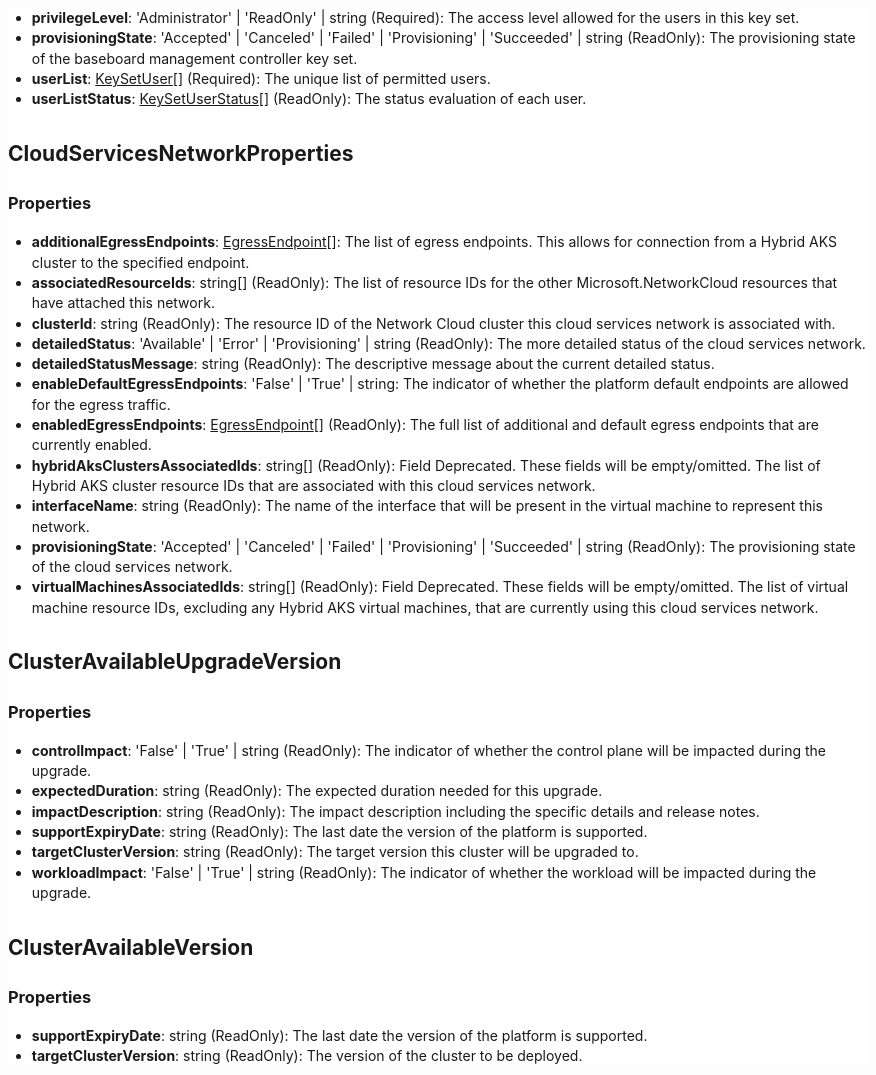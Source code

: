 * **privilegeLevel**: 'Administrator' | 'ReadOnly' | string (Required): The access level allowed for the users in this key set.
* **provisioningState**: 'Accepted' | 'Canceled' | 'Failed' | 'Provisioning' | 'Succeeded' | string (ReadOnly): The provisioning state of the baseboard management controller key set.
* **userList**: [KeySetUser](#keysetuser)[] (Required): The unique list of permitted users.
* **userListStatus**: [KeySetUserStatus](#keysetuserstatus)[] (ReadOnly): The status evaluation of each user.

## CloudServicesNetworkProperties
### Properties
* **additionalEgressEndpoints**: [EgressEndpoint](#egressendpoint)[]: The list of egress endpoints. This allows for connection from a Hybrid AKS cluster to the specified endpoint.
* **associatedResourceIds**: string[] (ReadOnly): The list of resource IDs for the other Microsoft.NetworkCloud resources that have attached this network.
* **clusterId**: string (ReadOnly): The resource ID of the Network Cloud cluster this cloud services network is associated with.
* **detailedStatus**: 'Available' | 'Error' | 'Provisioning' | string (ReadOnly): The more detailed status of the cloud services network.
* **detailedStatusMessage**: string (ReadOnly): The descriptive message about the current detailed status.
* **enableDefaultEgressEndpoints**: 'False' | 'True' | string: The indicator of whether the platform default endpoints are allowed for the egress traffic.
* **enabledEgressEndpoints**: [EgressEndpoint](#egressendpoint)[] (ReadOnly): The full list of additional and default egress endpoints that are currently enabled.
* **hybridAksClustersAssociatedIds**: string[] (ReadOnly): Field Deprecated. These fields will be empty/omitted. The list of Hybrid AKS cluster resource IDs that are associated with this cloud services network.
* **interfaceName**: string (ReadOnly): The name of the interface that will be present in the virtual machine to represent this network.
* **provisioningState**: 'Accepted' | 'Canceled' | 'Failed' | 'Provisioning' | 'Succeeded' | string (ReadOnly): The provisioning state of the cloud services network.
* **virtualMachinesAssociatedIds**: string[] (ReadOnly): Field Deprecated. These fields will be empty/omitted. The list of virtual machine resource IDs, excluding any Hybrid AKS virtual machines, that are currently using this cloud services network.

## ClusterAvailableUpgradeVersion
### Properties
* **controlImpact**: 'False' | 'True' | string (ReadOnly): The indicator of whether the control plane will be impacted during the upgrade.
* **expectedDuration**: string (ReadOnly): The expected duration needed for this upgrade.
* **impactDescription**: string (ReadOnly): The impact description including the specific details and release notes.
* **supportExpiryDate**: string (ReadOnly): The last date the version of the platform is supported.
* **targetClusterVersion**: string (ReadOnly): The target version this cluster will be upgraded to.
* **workloadImpact**: 'False' | 'True' | string (ReadOnly): The indicator of whether the workload will be impacted during the upgrade.

## ClusterAvailableVersion
### Properties
* **supportExpiryDate**: string (ReadOnly): The last date the version of the platform is supported.
* **targetClusterVersion**: string (ReadOnly): The version of the cluster to be deployed.
